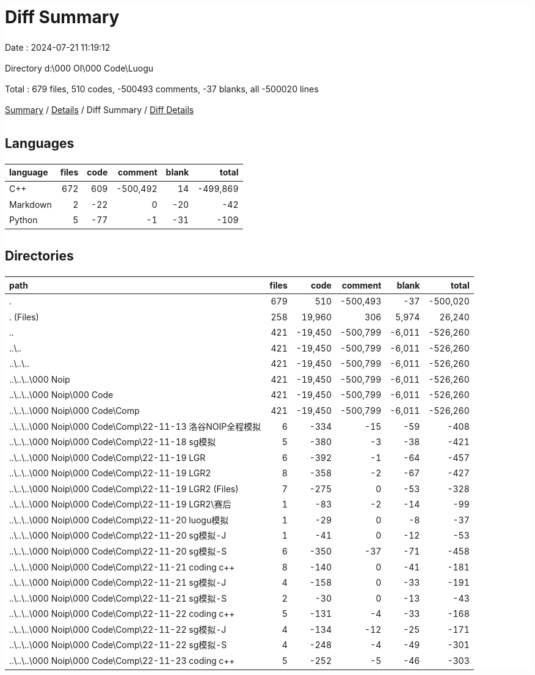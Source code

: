 # Diff Summary

Date : 2024-07-21 11:19:12

Directory d:\\000 OI\\000 Code\\Luogu

Total : 679 files,  510 codes, -500493 comments, -37 blanks, all -500020 lines

[Summary](results.md) / [Details](details.md) / Diff Summary / [Diff Details](diff-details.md)

## Languages
| language | files | code | comment | blank | total |
| :--- | ---: | ---: | ---: | ---: | ---: |
| C++ | 672 | 609 | -500,492 | 14 | -499,869 |
| Markdown | 2 | -22 | 0 | -20 | -42 |
| Python | 5 | -77 | -1 | -31 | -109 |

## Directories
| path | files | code | comment | blank | total |
| :--- | ---: | ---: | ---: | ---: | ---: |
| . | 679 | 510 | -500,493 | -37 | -500,020 |
| . (Files) | 258 | 19,960 | 306 | 5,974 | 26,240 |
| .. | 421 | -19,450 | -500,799 | -6,011 | -526,260 |
| ..\\.. | 421 | -19,450 | -500,799 | -6,011 | -526,260 |
| ..\\..\\.. | 421 | -19,450 | -500,799 | -6,011 | -526,260 |
| ..\\..\\..\\000 Noip | 421 | -19,450 | -500,799 | -6,011 | -526,260 |
| ..\\..\\..\\000 Noip\\000 Code | 421 | -19,450 | -500,799 | -6,011 | -526,260 |
| ..\\..\\..\\000 Noip\\000 Code\\Comp | 421 | -19,450 | -500,799 | -6,011 | -526,260 |
| ..\\..\\..\\000 Noip\\000 Code\\Comp\\22-11-13 洛谷NOIP全程模拟 | 6 | -334 | -15 | -59 | -408 |
| ..\\..\\..\\000 Noip\\000 Code\\Comp\\22-11-18 sg模拟 | 5 | -380 | -3 | -38 | -421 |
| ..\\..\\..\\000 Noip\\000 Code\\Comp\\22-11-19 LGR | 6 | -392 | -1 | -64 | -457 |
| ..\\..\\..\\000 Noip\\000 Code\\Comp\\22-11-19 LGR2 | 8 | -358 | -2 | -67 | -427 |
| ..\\..\\..\\000 Noip\\000 Code\\Comp\\22-11-19 LGR2 (Files) | 7 | -275 | 0 | -53 | -328 |
| ..\\..\\..\\000 Noip\\000 Code\\Comp\\22-11-19 LGR2\\赛后 | 1 | -83 | -2 | -14 | -99 |
| ..\\..\\..\\000 Noip\\000 Code\\Comp\\22-11-20 luogu模拟 | 1 | -29 | 0 | -8 | -37 |
| ..\\..\\..\\000 Noip\\000 Code\\Comp\\22-11-20 sg模拟-J | 1 | -41 | 0 | -12 | -53 |
| ..\\..\\..\\000 Noip\\000 Code\\Comp\\22-11-20 sg模拟-S | 6 | -350 | -37 | -71 | -458 |
| ..\\..\\..\\000 Noip\\000 Code\\Comp\\22-11-21 coding c++ | 8 | -140 | 0 | -41 | -181 |
| ..\\..\\..\\000 Noip\\000 Code\\Comp\\22-11-21 sg模拟-J | 4 | -158 | 0 | -33 | -191 |
| ..\\..\\..\\000 Noip\\000 Code\\Comp\\22-11-21 sg模拟-S | 2 | -30 | 0 | -13 | -43 |
| ..\\..\\..\\000 Noip\\000 Code\\Comp\\22-11-22 coding c++ | 5 | -131 | -4 | -33 | -168 |
| ..\\..\\..\\000 Noip\\000 Code\\Comp\\22-11-22 sg模拟-J | 4 | -134 | -12 | -25 | -171 |
| ..\\..\\..\\000 Noip\\000 Code\\Comp\\22-11-22 sg模拟-S | 4 | -248 | -4 | -49 | -301 |
| ..\\..\\..\\000 Noip\\000 Code\\Comp\\22-11-23 coding c++ | 5 | -252 | -5 | -46 | -303 |